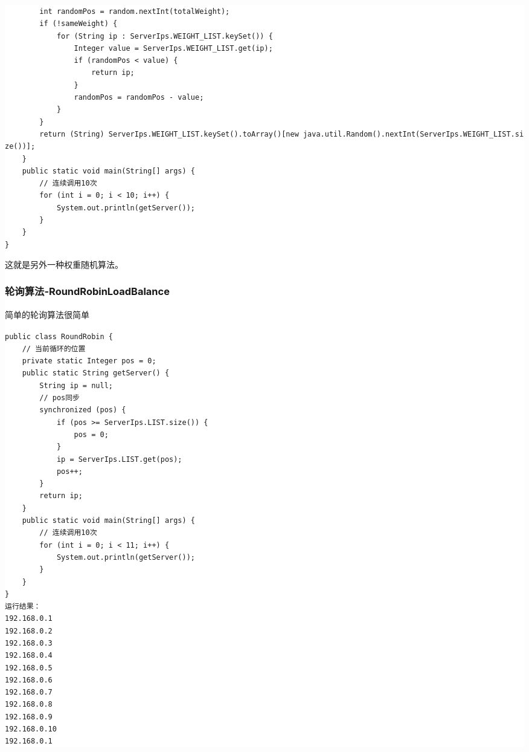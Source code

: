 ```
        int randomPos = random.nextInt(totalWeight);
        if (!sameWeight) {
            for (String ip : ServerIps.WEIGHT_LIST.keySet()) {
                Integer value = ServerIps.WEIGHT_LIST.get(ip);
                if (randomPos < value) {
                    return ip;
                }
                randomPos = randomPos - value;
            }
        }
        return (String) ServerIps.WEIGHT_LIST.keySet().toArray()[new java.util.Random().nextInt(ServerIps.WEIGHT_LIST.size())];
    }
    public static void main(String[] args) {
        // 连续调用10次
        for (int i = 0; i < 10; i++) {
            System.out.println(getServer());
        } 
    }
}
```

这就是另外一种权重随机算法。

### 轮询算法-RoundRobinLoadBalance
   
   简单的轮询算法很简单
```
public class RoundRobin {
    // 当前循环的位置
    private static Integer pos = 0;
    public static String getServer() {
        String ip = null;
        // pos同步
        synchronized (pos) {
            if (pos >= ServerIps.LIST.size()) {
                pos = 0;
            }
            ip = ServerIps.LIST.get(pos);
            pos++;
        }
        return ip;
    }
    public static void main(String[] args) {
        // 连续调用10次
        for (int i = 0; i < 11; i++) {
            System.out.println(getServer());
        }
    }
}
运行结果：
192.168.0.1
192.168.0.2
192.168.0.3
192.168.0.4
192.168.0.5
192.168.0.6
192.168.0.7
192.168.0.8
192.168.0.9
192.168.0.10
192.168.0.1
```
